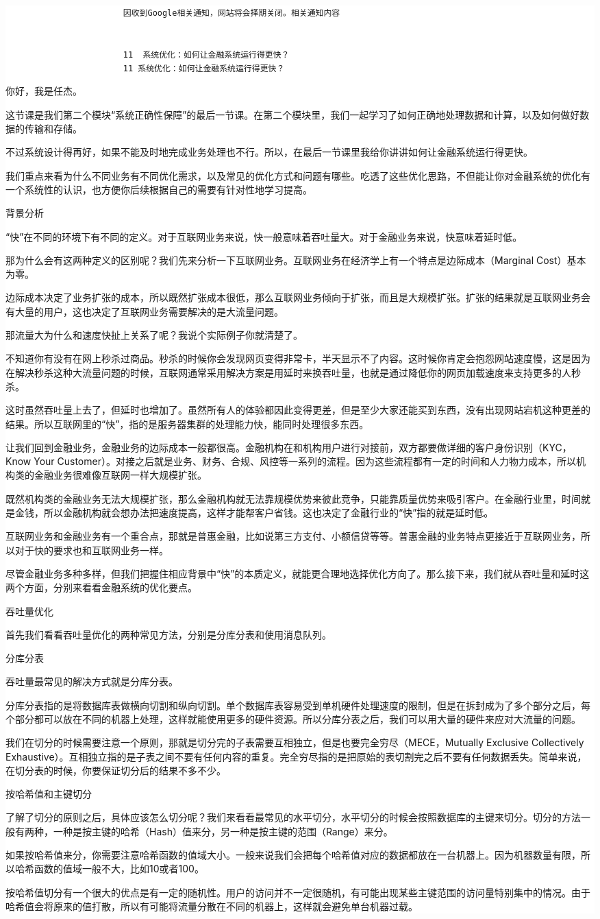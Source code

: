 
                            
                            因收到Google相关通知，网站将会择期关闭。相关通知内容
                            
                            
                            11  系统优化：如何让金融系统运行得更快？
                            11 系统优化：如何让金融系统运行得更快？

你好，我是任杰。

这节课是我们第二个模块“系统正确性保障”的最后一节课。在第二个模块里，我们一起学习了如何正确地处理数据和计算，以及如何做好数据的传输和存储。

不过系统设计得再好，如果不能及时地完成业务处理也不行。所以，在最后一节课里我给你讲讲如何让金融系统运行得更快。

我们重点来看为什么不同业务有不同优化需求，以及常见的优化方式和问题有哪些。吃透了这些优化思路，不但能让你对金融系统的优化有一个系统性的认识，也方便你后续根据自己的需要有针对性地学习提高。

背景分析

“快”在不同的环境下有不同的定义。对于互联网业务来说，快一般意味着吞吐量大。对于金融业务来说，快意味着延时低。

那为什么会有这两种定义的区别呢？我们先来分析一下互联网业务。互联网业务在经济学上有一个特点是边际成本（Marginal Cost）基本为零。

边际成本决定了业务扩张的成本，所以既然扩张成本很低，那么互联网业务倾向于扩张，而且是大规模扩张。扩张的结果就是互联网业务会有大量的用户，这也决定了互联网业务需要解决的是大流量问题。

那流量大为什么和速度快扯上关系了呢？我说个实际例子你就清楚了。

不知道你有没有在网上秒杀过商品。秒杀的时候你会发现网页变得非常卡，半天显示不了内容。这时候你肯定会抱怨网站速度慢，这是因为在解决秒杀这种大流量问题的时候，互联网通常采用解决方案是用延时来换吞吐量，也就是通过降低你的网页加载速度来支持更多的人秒杀。

这时虽然吞吐量上去了，但延时也增加了。虽然所有人的体验都因此变得更差，但是至少大家还能买到东西，没有出现网站宕机这种更差的结果。所以互联网里的“快”，指的是服务器集群的处理能力快，能同时处理很多东西。

让我们回到金融业务，金融业务的边际成本一般都很高。金融机构在和机构用户进行对接前，双方都要做详细的客户身份识别（KYC，Know Your Customer）。对接之后就是业务、财务、合规、风控等一系列的流程。因为这些流程都有一定的时间和人力物力成本，所以机构类的金融业务很难像互联网一样大规模扩张。

既然机构类的金融业务无法大规模扩张，那么金融机构就无法靠规模优势来彼此竞争，只能靠质量优势来吸引客户。在金融行业里，时间就是金钱，所以金融机构就会想办法把速度提高，这样才能帮客户省钱。这也决定了金融行业的“快”指的就是延时低。

互联网业务和金融业务有一个重合点，那就是普惠金融，比如说第三方支付、小额信贷等等。普惠金融的业务特点更接近于互联网业务，所以对于快的要求也和互联网业务一样。

尽管金融业务多种多样，但我们把握住相应背景中“快”的本质定义，就能更合理地选择优化方向了。那么接下来，我们就从吞吐量和延时这两个方面，分别来看看金融系统的优化要点。

吞吐量优化

首先我们看看吞吐量优化的两种常见方法，分别是分库分表和使用消息队列。

分库分表

吞吐量最常见的解决方式就是分库分表。

分库分表指的是将数据库表做横向切割和纵向切割。单个数据库表容易受到单机硬件处理速度的限制，但是在拆封成为了多个部分之后，每个部分都可以放在不同的机器上处理，这样就能使用更多的硬件资源。所以分库分表之后，我们可以用大量的硬件来应对大流量的问题。

我们在切分的时候需要注意一个原则，那就是切分完的子表需要互相独立，但是也要完全穷尽（MECE，Mutually Exclusive Collectively Exhaustive）。互相独立指的是子表之间不要有任何内容的重复。完全穷尽指的是把原始的表切割完之后不要有任何数据丢失。简单来说，在切分表的时候，你要保证切分后的结果不多不少。

按哈希值和主键切分

了解了切分的原则之后，具体应该怎么切分呢？我们来看看最常见的水平切分，水平切分的时候会按照数据库的主键来切分。切分的方法一般有两种，一种是按主键的哈希（Hash）值来分，另一种是按主键的范围（Range）来分。

如果按哈希值来分，你需要注意哈希函数的值域大小。一般来说我们会把每个哈希值对应的数据都放在一台机器上。因为机器数量有限，所以哈希函数的值域一般不大，比如10或者100。

按哈希值切分有一个很大的优点是有一定的随机性。用户的访问并不一定很随机，有可能出现某些主键范围的访问量特别集中的情况。由于哈希值会将原来的值打散，所以有可能将流量分散在不同的机器上，这样就会避免单台机器过载。
